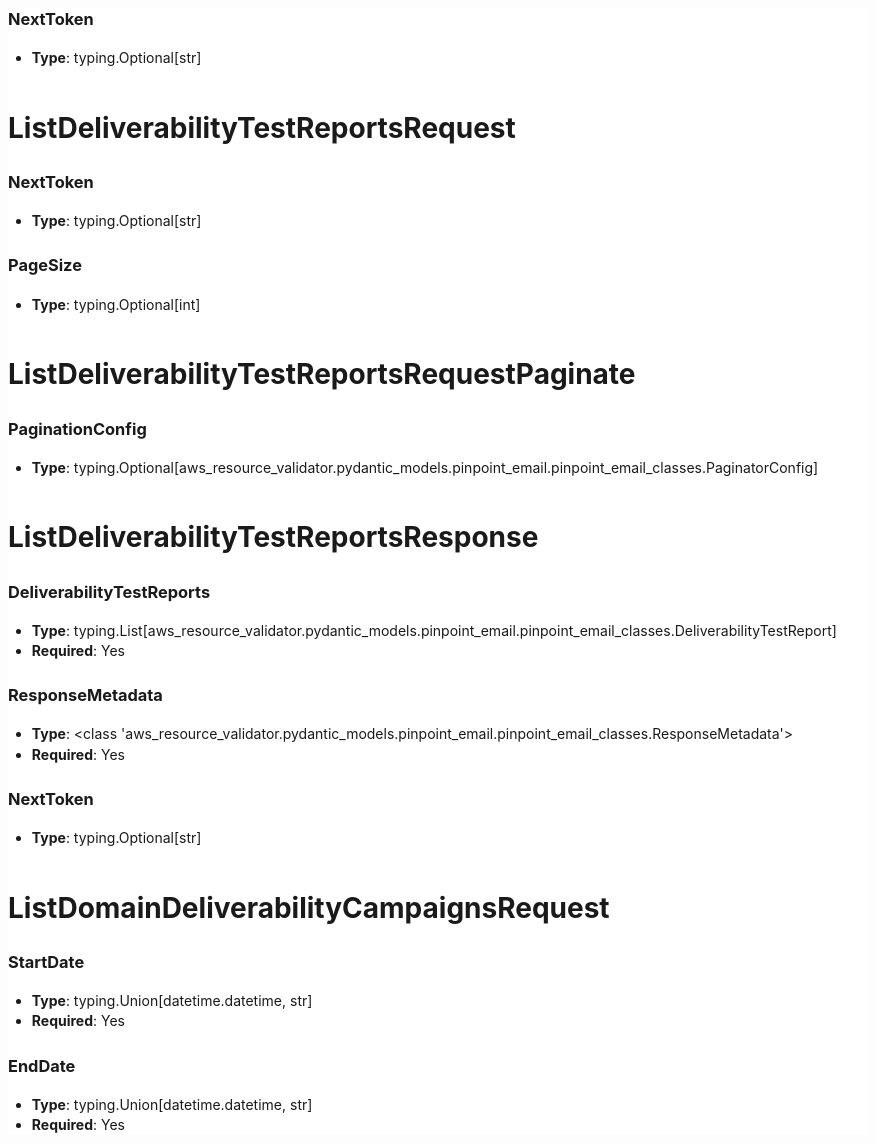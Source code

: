 ### NextToken
- **Type**: typing.Optional[str]


# ListDeliverabilityTestReportsRequest

### NextToken
- **Type**: typing.Optional[str]

### PageSize
- **Type**: typing.Optional[int]


# ListDeliverabilityTestReportsRequestPaginate

### PaginationConfig
- **Type**: typing.Optional[aws_resource_validator.pydantic_models.pinpoint_email.pinpoint_email_classes.PaginatorConfig]


# ListDeliverabilityTestReportsResponse

### DeliverabilityTestReports
- **Type**: typing.List[aws_resource_validator.pydantic_models.pinpoint_email.pinpoint_email_classes.DeliverabilityTestReport]
- **Required**: Yes

### ResponseMetadata
- **Type**: <class 'aws_resource_validator.pydantic_models.pinpoint_email.pinpoint_email_classes.ResponseMetadata'>
- **Required**: Yes

### NextToken
- **Type**: typing.Optional[str]


# ListDomainDeliverabilityCampaignsRequest

### StartDate
- **Type**: typing.Union[datetime.datetime, str]
- **Required**: Yes

### EndDate
- **Type**: typing.Union[datetime.datetime, str]
- **Required**: Yes
